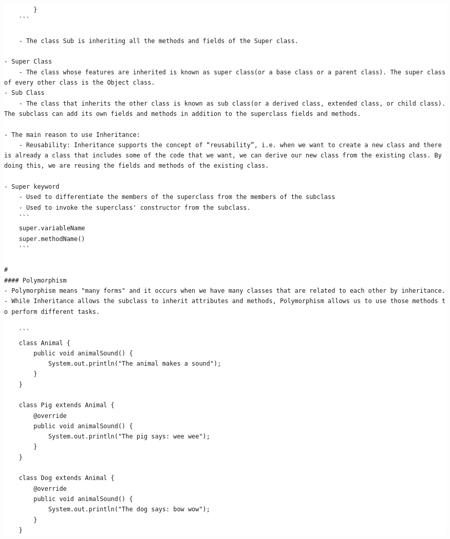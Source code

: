             }
        ```
        
        - The class Sub is inheriting all the methods and fields of the Super class. 

    - Super Class
        - The class whose features are inherited is known as super class(or a base class or a parent class). The super class of every other class is the Object class.
    - Sub Class
        - The class that inherits the other class is known as sub class(or a derived class, extended class, or child class). The subclass can add its own fields and methods in addition to the superclass fields and methods.

    - The main reason to use Inheritance:
        - Reusability: Inheritance supports the concept of “reusability”, i.e. when we want to create a new class and there is already a class that includes some of the code that we want, we can derive our new class from the existing class. By doing this, we are reusing the fields and methods of the existing class.

    - Super keyword
        - Used to differentiate the members of the superclass from the members of the subclass
        - Used to invoke the superclass' constructor from the subclass.
        ```
        super.variableName
        super.methodName()
        ```

    #
    #### Polymorphism
    - Polymorphism means "many forms" and it occurs when we have many classes that are related to each other by inheritance. 
    - While Inheritance allows the subclass to inherit attributes and methods, Polymorphism allows us to use those methods to perform different tasks. 

        ```
        class Animal {
            public void animalSound() {
                System.out.println("The animal makes a sound");
            }
        }

        class Pig extends Animal {
            @override
            public void animalSound() {
                System.out.println("The pig says: wee wee");
            }
        }

        class Dog extends Animal {
            @override
            public void animalSound() {
                System.out.println("The dog says: bow wow");
            }
        }
